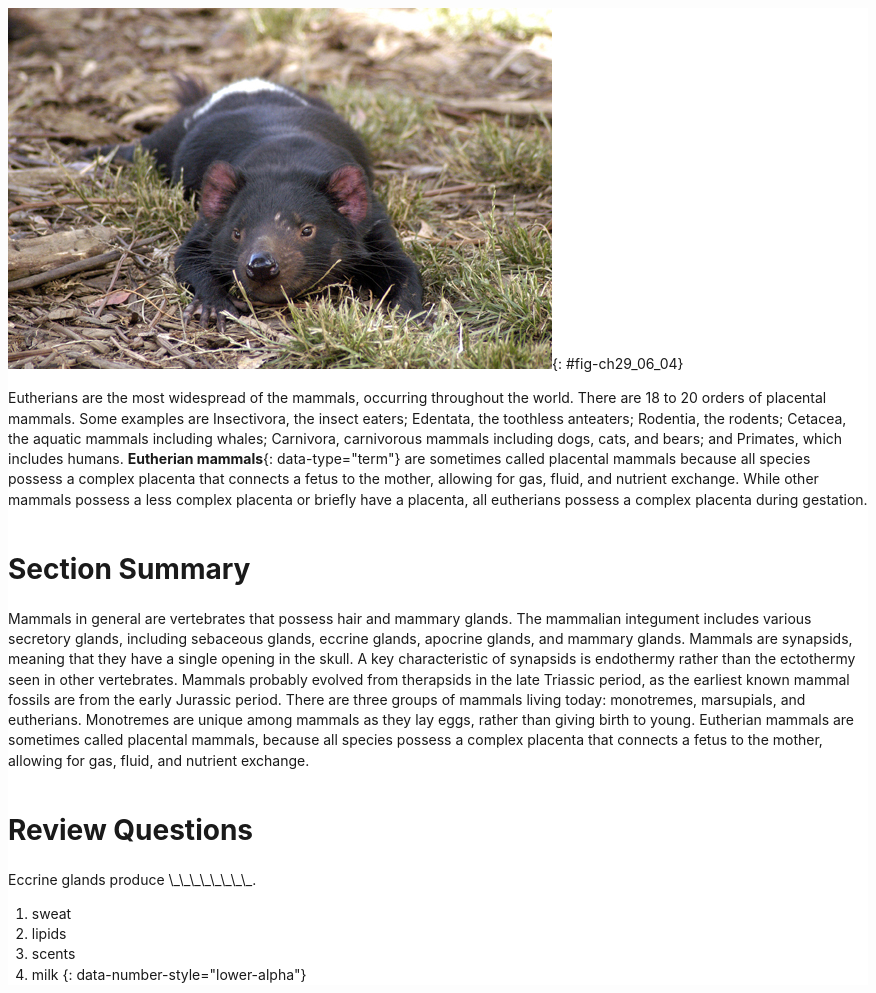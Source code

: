  ![The illustration shows an animal resembling a small bear lying in the grass.](../resources/Figure_29_06_04.jpg "The Tasmanian devil is one of several marsupials native to Australia. (credit: Wayne McLean)"){: #fig-ch29_06_04}

Eutherians are the most widespread of the mammals, occurring throughout the world. There are 18 to 20 orders of placental mammals. Some examples are Insectivora, the insect eaters; Edentata, the toothless anteaters; Rodentia, the rodents; Cetacea, the aquatic mammals including whales; Carnivora, carnivorous mammals including dogs, cats, and bears; and Primates, which includes humans. **Eutherian mammals**{: data-type="term"} are sometimes called placental mammals because all species possess a complex placenta that connects a fetus to the mother, allowing for gas, fluid, and nutrient exchange. While other mammals possess a less complex placenta or briefly have a placenta, all eutherians possess a complex placenta during gestation.

# Section Summary

Mammals in general are vertebrates that possess hair and mammary glands. The mammalian integument includes various secretory glands, including sebaceous glands, eccrine glands, apocrine glands, and mammary glands. Mammals are synapsids, meaning that they have a single opening in the skull. A key characteristic of synapsids is endothermy rather than the ectothermy seen in other vertebrates. Mammals probably evolved from therapsids in the late Triassic period, as the earliest known mammal fossils are from the early Jurassic period. There are three groups of mammals living today: monotremes, marsupials, and eutherians. Monotremes are unique among mammals as they lay eggs, rather than giving birth to young. Eutherian mammals are sometimes called placental mammals, because all species possess a complex placenta that connects a fetus to the mother, allowing for gas, fluid, and nutrient exchange.

# Review Questions

<div data-type="exercise" class="exercise">
<div data-type="problem" class="problem" markdown="1">
Eccrine glands produce \_\_\_\_\_\_\_\_.

1.  sweat
2.  lipids
3.  scents
4.  milk
{: data-number-style="lower-alpha"}
